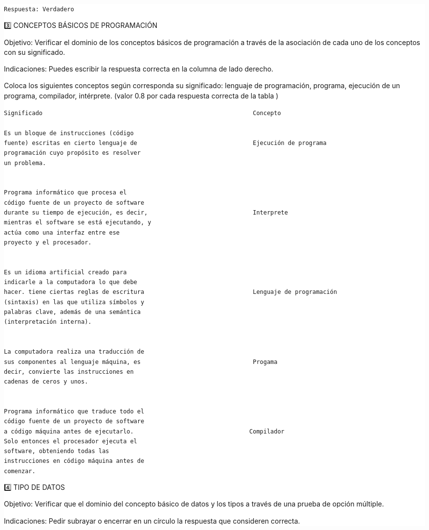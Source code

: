     Respuesta: Verdadero


3️⃣ CONCEPTOS BÁSICOS DE PROGRAMACIÓN

Objetivo: Verificar el dominio de los conceptos básicos de programación a través de la  asociación de cada uno de los conceptos con su significado.

Indicaciones: Puedes escribir la respuesta correcta en la columna de lado derecho.

Coloca los siguientes conceptos según corresponda su significado: lenguaje de programación, programa, ejecución de un programa, compilador, intérprete. (valor 0.8
por cada respuesta correcta de la tabla )

    Significado                                                            Concepto

    Es un bloque de instrucciones (código
    fuente) escritas en cierto lenguaje de                                 Ejecución de programa
    programación cuyo propósito es resolver
    un problema.


    Programa informático que procesa el
    código fuente de un proyecto de software
    durante su tiempo de ejecución, es decir,                              Interprete
    mientras el software se está ejecutando, y
    actúa como una interfaz entre ese
    proyecto y el procesador.


    Es un idioma artificial creado para
    indicarle a la computadora lo que debe
    hacer. tiene ciertas reglas de escritura                               Lenguaje de programación
    (sintaxis) en las que utiliza símbolos y
    palabras clave, además de una semántica
    (interpretación interna).


    La computadora realiza una traducción de
    sus componentes al lenguaje máquina, es                                Progama
    decir, convierte las instrucciones en
    cadenas de ceros y unos.


    Programa informático que traduce todo el
    código fuente de un proyecto de software
    a código máquina antes de ejecutarlo.                                 Compilador
    Solo entonces el procesador ejecuta el
    software, obteniendo todas las
    instrucciones en código máquina antes de
    comenzar.




4️⃣ TIPO DE DATOS

Objetivo: Verificar que el dominio del concepto básico de datos y los tipos a través de una prueba de opción múltiple.

Indicaciones: Pedir subrayar o encerrar en un círculo la respuesta que consideren correcta.
